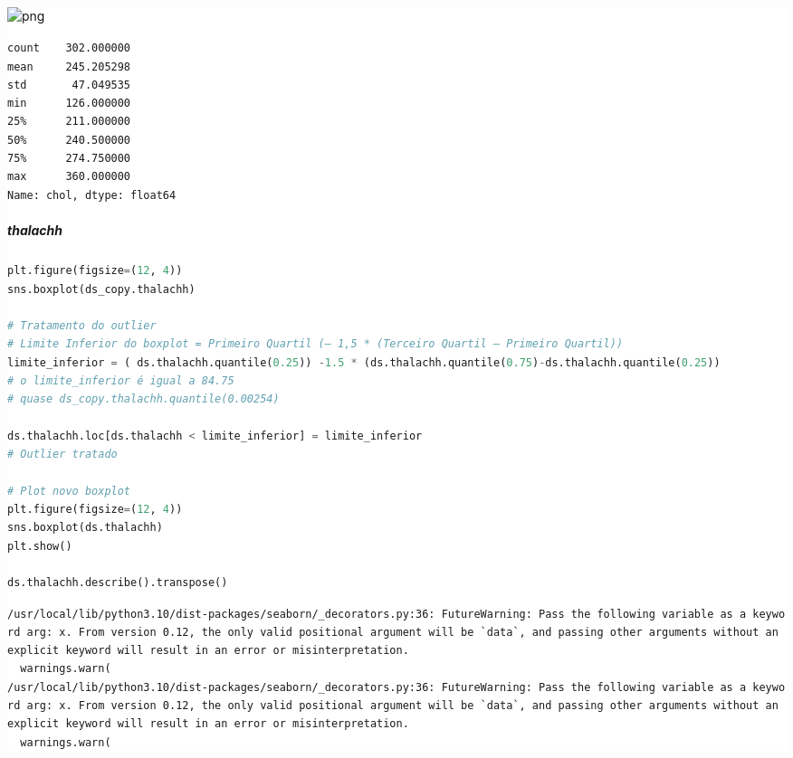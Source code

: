 

    
![png](https://github.com/jbrun0r/predicting-heart-disease/blob/outputs/output_30_3.png)
    





    count    302.000000
    mean     245.205298
    std       47.049535
    min      126.000000
    25%      211.000000
    50%      240.500000
    75%      274.750000
    max      360.000000
    Name: chol, dtype: float64



##### thalachh


```python
plt.figure(figsize=(12, 4))
sns.boxplot(ds_copy.thalachh)

# Tratamento do outlier
# Limite Inferior do boxplot = Primeiro Quartil (– 1,5 * (Terceiro Quartil – Primeiro Quartil))
limite_inferior = ( ds.thalachh.quantile(0.25)) -1.5 * (ds.thalachh.quantile(0.75)-ds.thalachh.quantile(0.25))
# o limite_inferior é igual a 84.75
# quase ds_copy.thalachh.quantile(0.00254)

ds.thalachh.loc[ds.thalachh < limite_inferior] = limite_inferior
# Outlier tratado

# Plot novo boxplot
plt.figure(figsize=(12, 4))
sns.boxplot(ds.thalachh)
plt.show()

ds.thalachh.describe().transpose()
```

    /usr/local/lib/python3.10/dist-packages/seaborn/_decorators.py:36: FutureWarning: Pass the following variable as a keyword arg: x. From version 0.12, the only valid positional argument will be `data`, and passing other arguments without an explicit keyword will result in an error or misinterpretation.
      warnings.warn(
    /usr/local/lib/python3.10/dist-packages/seaborn/_decorators.py:36: FutureWarning: Pass the following variable as a keyword arg: x. From version 0.12, the only valid positional argument will be `data`, and passing other arguments without an explicit keyword will result in an error or misinterpretation.
      warnings.warn(
